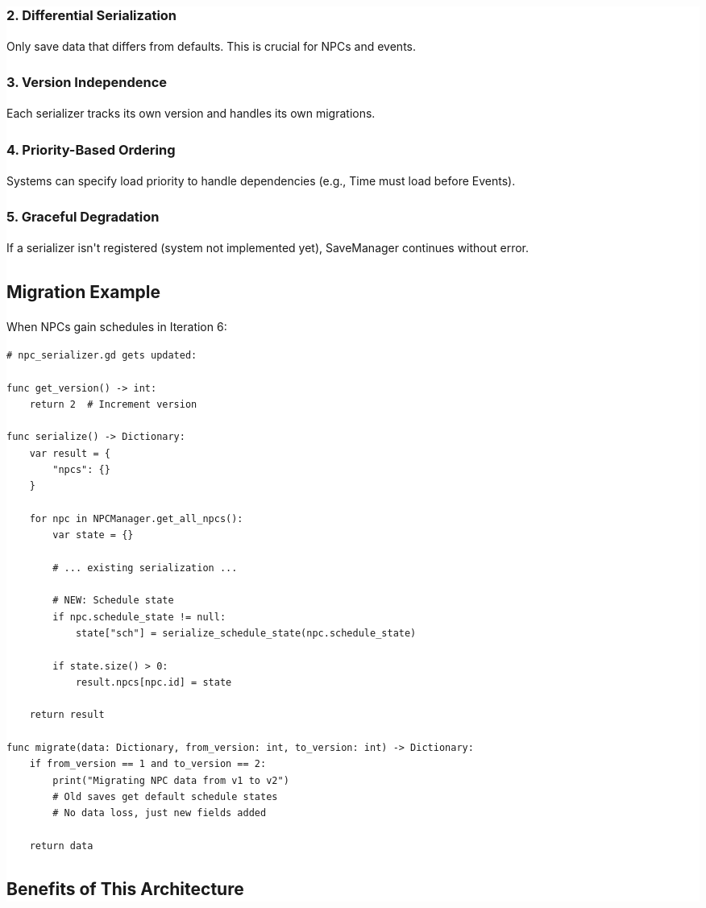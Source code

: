 ### 2. Differential Serialization
Only save data that differs from defaults. This is crucial for NPCs and events.

### 3. Version Independence
Each serializer tracks its own version and handles its own migrations.

### 4. Priority-Based Ordering
Systems can specify load priority to handle dependencies (e.g., Time must load before Events).

### 5. Graceful Degradation
If a serializer isn't registered (system not implemented yet), SaveManager continues without error.

## Migration Example

When NPCs gain schedules in Iteration 6:

```gdscript
# npc_serializer.gd gets updated:

func get_version() -> int:
    return 2  # Increment version

func serialize() -> Dictionary:
    var result = {
        "npcs": {}
    }
    
    for npc in NPCManager.get_all_npcs():
        var state = {}
        
        # ... existing serialization ...
        
        # NEW: Schedule state
        if npc.schedule_state != null:
            state["sch"] = serialize_schedule_state(npc.schedule_state)
        
        if state.size() > 0:
            result.npcs[npc.id] = state
    
    return result

func migrate(data: Dictionary, from_version: int, to_version: int) -> Dictionary:
    if from_version == 1 and to_version == 2:
        print("Migrating NPC data from v1 to v2")
        # Old saves get default schedule states
        # No data loss, just new fields added
    
    return data
```

## Benefits of This Architecture
